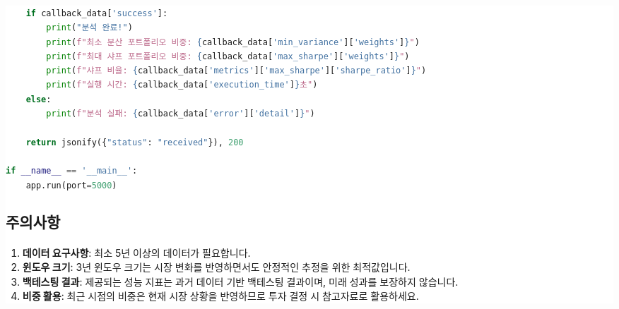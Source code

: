```python
    if callback_data['success']:
        print("분석 완료!")
        print(f"최소 분산 포트폴리오 비중: {callback_data['min_variance']['weights']}")
        print(f"최대 샤프 포트폴리오 비중: {callback_data['max_sharpe']['weights']}")
        print(f"샤프 비율: {callback_data['metrics']['max_sharpe']['sharpe_ratio']}")
        print(f"실행 시간: {callback_data['execution_time']}초")
    else:
        print(f"분석 실패: {callback_data['error']['detail']}")
    
    return jsonify({"status": "received"}), 200

if __name__ == '__main__':
    app.run(port=5000)
```

## 주의사항

1. **데이터 요구사항**: 최소 5년 이상의 데이터가 필요합니다.
2. **윈도우 크기**: 3년 윈도우 크기는 시장 변화를 반영하면서도 안정적인 추정을 위한 최적값입니다.
3. **백테스팅 결과**: 제공되는 성능 지표는 과거 데이터 기반 백테스팅 결과이며, 미래 성과를 보장하지 않습니다.
4. **비중 활용**: 최근 시점의 비중은 현재 시장 상황을 반영하므로 투자 결정 시 참고자료로 활용하세요.
